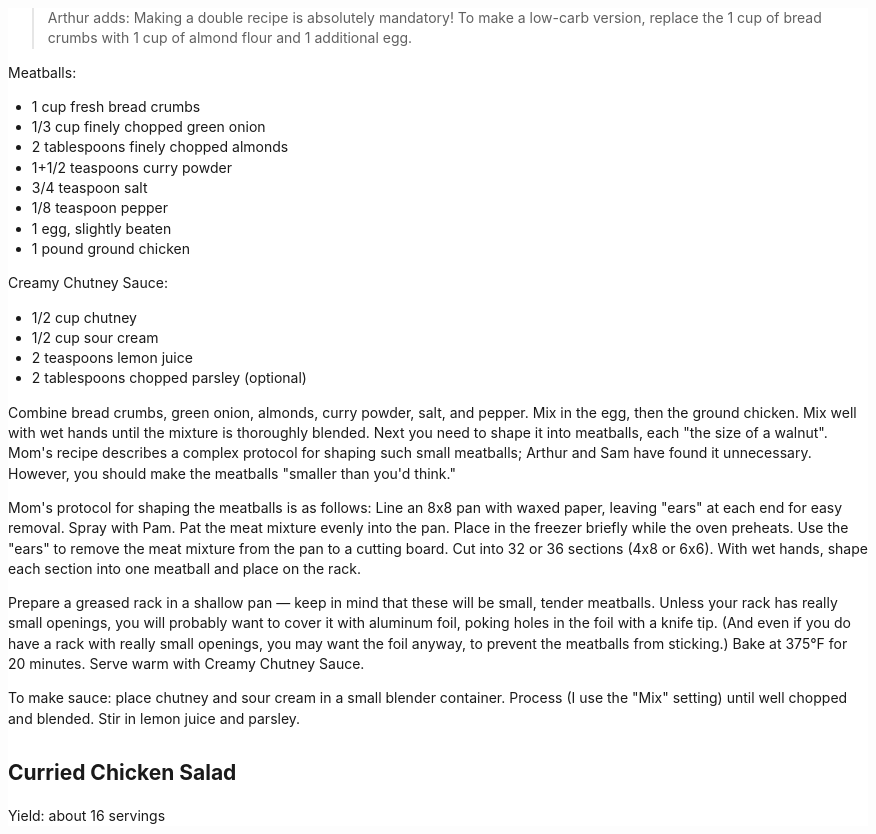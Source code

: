 > Arthur adds: Making a double recipe is absolutely mandatory!
> To make a low-carb version, replace the 1 cup of bread crumbs
> with 1 cup of almond flour and 1 additional egg.

Meatballs:
- 1 cup fresh bread crumbs
- 1/3 cup finely chopped green onion
- 2 tablespoons finely chopped almonds
- 1+1/2 teaspoons curry powder
- 3/4 teaspoon salt
- 1/8 teaspoon pepper
- 1 egg, slightly beaten
- 1 pound ground chicken

Creamy Chutney Sauce:
- 1/2 cup chutney
- 1/2 cup sour cream
- 2 teaspoons lemon juice
- 2 tablespoons chopped parsley (optional)

Combine bread crumbs, green onion, almonds, curry powder, salt,
and pepper.  Mix in the egg, then the ground chicken.  Mix well
with wet hands until the mixture is thoroughly blended.  Next you
need to shape it into meatballs, each "the size of a walnut".
Mom's recipe describes a complex protocol for shaping such small
meatballs; Arthur and Sam have found it unnecessary. However,
you should make the meatballs "smaller than you'd think."

Mom's protocol for shaping the meatballs is as follows:  Line
an 8x8 pan with waxed paper, leaving "ears" at each end for
easy removal.  Spray with Pam. Pat the meat mixture evenly
into the pan.  Place in the freezer briefly while the oven
preheats. Use the "ears" to remove the meat mixture from the pan
to a cutting board. Cut into 32 or 36 sections (4x8 or 6x6).
With wet hands, shape each section into one meatball and place
on the rack.

Prepare a greased rack in a shallow pan — keep in mind that these
will be small, tender meatballs.  Unless your rack has really small
openings, you will probably want to cover it with aluminum foil,
poking holes in the foil with a knife tip.  (And even if you do
have a rack with really small openings, you may want the foil
anyway, to prevent the meatballs from sticking.)  Bake at 375°F for
20 minutes.  Serve warm with Creamy Chutney Sauce.

To make sauce: place chutney and sour cream in a small blender
container.  Process (I use the "Mix" setting) until well chopped
and blended.  Stir in lemon juice and parsley.


Curried Chicken Salad
---------------------

Yield: about 16 servings
